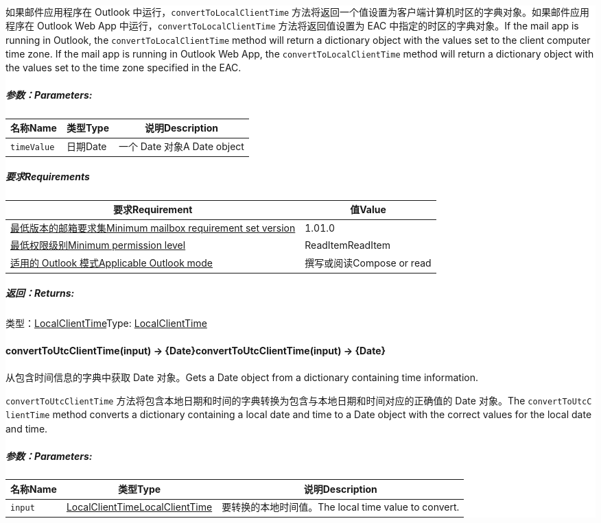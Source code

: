 <span data-ttu-id="b39e0-p105">如果邮件应用程序在 Outlook 中运行，`convertToLocalClientTime` 方法将返回一个值设置为客户端计算机时区的字典对象。如果邮件应用程序在 Outlook Web App 中运行，`convertToLocalClientTime` 方法将返回值设置为 EAC 中指定的时区的字典对象。</span><span class="sxs-lookup"><span data-stu-id="b39e0-p105">If the mail app is running in Outlook, the `convertToLocalClientTime` method will return a dictionary object with the values set to the client computer time zone. If the mail app is running in Outlook Web App, the `convertToLocalClientTime` method will return a dictionary object with the values set to the time zone specified in the EAC.</span></span>

##### <a name="parameters"></a><span data-ttu-id="b39e0-144">参数：</span><span class="sxs-lookup"><span data-stu-id="b39e0-144">Parameters:</span></span>

|<span data-ttu-id="b39e0-145">名称</span><span class="sxs-lookup"><span data-stu-id="b39e0-145">Name</span></span>| <span data-ttu-id="b39e0-146">类型</span><span class="sxs-lookup"><span data-stu-id="b39e0-146">Type</span></span>| <span data-ttu-id="b39e0-147">说明</span><span class="sxs-lookup"><span data-stu-id="b39e0-147">Description</span></span>|
|---|---|---|
|`timeValue`| <span data-ttu-id="b39e0-148">日期</span><span class="sxs-lookup"><span data-stu-id="b39e0-148">Date</span></span>|<span data-ttu-id="b39e0-149">一个 Date 对象</span><span class="sxs-lookup"><span data-stu-id="b39e0-149">A Date object</span></span>|

##### <a name="requirements"></a><span data-ttu-id="b39e0-150">要求</span><span class="sxs-lookup"><span data-stu-id="b39e0-150">Requirements</span></span>

|<span data-ttu-id="b39e0-151">要求</span><span class="sxs-lookup"><span data-stu-id="b39e0-151">Requirement</span></span>| <span data-ttu-id="b39e0-152">值</span><span class="sxs-lookup"><span data-stu-id="b39e0-152">Value</span></span>|
|---|---|
|[<span data-ttu-id="b39e0-153">最低版本的邮箱要求集</span><span class="sxs-lookup"><span data-stu-id="b39e0-153">Minimum mailbox requirement set version</span></span>](/javascript/office/requirement-sets/outlook-api-requirement-sets)| <span data-ttu-id="b39e0-154">1.0</span><span class="sxs-lookup"><span data-stu-id="b39e0-154">1.0</span></span>|
|[<span data-ttu-id="b39e0-155">最低权限级别</span><span class="sxs-lookup"><span data-stu-id="b39e0-155">Minimum permission level</span></span>](https://docs.microsoft.com/outlook/add-ins/understanding-outlook-add-in-permissions)| <span data-ttu-id="b39e0-156">ReadItem</span><span class="sxs-lookup"><span data-stu-id="b39e0-156">ReadItem</span></span>|
|[<span data-ttu-id="b39e0-157">适用的 Outlook 模式</span><span class="sxs-lookup"><span data-stu-id="b39e0-157">Applicable Outlook mode</span></span>](https://docs.microsoft.com/outlook/add-ins/#extension-points)| <span data-ttu-id="b39e0-158">撰写或阅读</span><span class="sxs-lookup"><span data-stu-id="b39e0-158">Compose or read</span></span>|

##### <a name="returns"></a><span data-ttu-id="b39e0-159">返回：</span><span class="sxs-lookup"><span data-stu-id="b39e0-159">Returns:</span></span>

<span data-ttu-id="b39e0-160">类型：[LocalClientTime](/javascript/api/outlook_1_2/office.LocalClientTime)</span><span class="sxs-lookup"><span data-stu-id="b39e0-160">Type: [LocalClientTime](/javascript/api/outlook_1_2/office.LocalClientTime)</span></span>

####  <a name="converttoutcclienttimeinput--date"></a><span data-ttu-id="b39e0-161">convertToUtcClientTime(input) → {Date}</span><span class="sxs-lookup"><span data-stu-id="b39e0-161">convertToUtcClientTime(input) → {Date}</span></span>

<span data-ttu-id="b39e0-162">从包含时间信息的字典中获取 Date 对象。</span><span class="sxs-lookup"><span data-stu-id="b39e0-162">Gets a Date object from a dictionary containing time information.</span></span>

<span data-ttu-id="b39e0-163">`convertToUtcClientTime` 方法将包含本地日期和时间的字典转换为包含与本地日期和时间对应的正确值的 Date 对象。</span><span class="sxs-lookup"><span data-stu-id="b39e0-163">The `convertToUtcClientTime` method converts a dictionary containing a local date and time to a Date object with the correct values for the local date and time.</span></span>

##### <a name="parameters"></a><span data-ttu-id="b39e0-164">参数：</span><span class="sxs-lookup"><span data-stu-id="b39e0-164">Parameters:</span></span>

|<span data-ttu-id="b39e0-165">名称</span><span class="sxs-lookup"><span data-stu-id="b39e0-165">Name</span></span>| <span data-ttu-id="b39e0-166">类型</span><span class="sxs-lookup"><span data-stu-id="b39e0-166">Type</span></span>| <span data-ttu-id="b39e0-167">说明</span><span class="sxs-lookup"><span data-stu-id="b39e0-167">Description</span></span>|
|---|---|---|
|`input`| [<span data-ttu-id="b39e0-168">LocalClientTime</span><span class="sxs-lookup"><span data-stu-id="b39e0-168">LocalClientTime</span></span>](/javascript/api/outlook_1_2/office.LocalClientTime)|<span data-ttu-id="b39e0-169">要转换的本地时间值。</span><span class="sxs-lookup"><span data-stu-id="b39e0-169">The local time value to convert.</span></span>|

